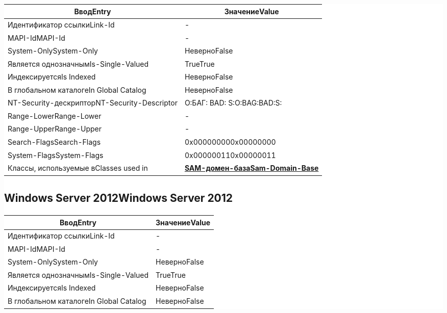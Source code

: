 | <span data-ttu-id="3af97-227">Ввод</span><span class="sxs-lookup"><span data-stu-id="3af97-227">Entry</span></span> | <span data-ttu-id="3af97-228">Значение</span><span class="sxs-lookup"><span data-stu-id="3af97-228">Value</span></span> |
|------------------------|-------------------------------------------------------|
| <span data-ttu-id="3af97-229">Идентификатор ссылки</span><span class="sxs-lookup"><span data-stu-id="3af97-229">Link-Id</span></span>                | \-                                                    |
| <span data-ttu-id="3af97-230">MAPI-Id</span><span class="sxs-lookup"><span data-stu-id="3af97-230">MAPI-Id</span></span>                | \-                                                    |
| <span data-ttu-id="3af97-231">System-Only</span><span class="sxs-lookup"><span data-stu-id="3af97-231">System-Only</span></span>            | <span data-ttu-id="3af97-232">Неверно</span><span class="sxs-lookup"><span data-stu-id="3af97-232">False</span></span>                                                 |
| <span data-ttu-id="3af97-233">Является однозначным</span><span class="sxs-lookup"><span data-stu-id="3af97-233">Is-Single-Valued</span></span>       | <span data-ttu-id="3af97-234">True</span><span class="sxs-lookup"><span data-stu-id="3af97-234">True</span></span>                                                  |
| <span data-ttu-id="3af97-235">Индексируется</span><span class="sxs-lookup"><span data-stu-id="3af97-235">Is Indexed</span></span>             | <span data-ttu-id="3af97-236">Неверно</span><span class="sxs-lookup"><span data-stu-id="3af97-236">False</span></span>                                                 |
| <span data-ttu-id="3af97-237">В глобальном каталоге</span><span class="sxs-lookup"><span data-stu-id="3af97-237">In Global Catalog</span></span>      | <span data-ttu-id="3af97-238">Неверно</span><span class="sxs-lookup"><span data-stu-id="3af97-238">False</span></span>                                                 |
| <span data-ttu-id="3af97-239">NT-Security-дескриптор</span><span class="sxs-lookup"><span data-stu-id="3af97-239">NT-Security-Descriptor</span></span> | <span data-ttu-id="3af97-240">О:БАГ: BAD: S:</span><span class="sxs-lookup"><span data-stu-id="3af97-240">O:BAG:BAD:S:</span></span>                                          |
| <span data-ttu-id="3af97-241">Range-Lower</span><span class="sxs-lookup"><span data-stu-id="3af97-241">Range-Lower</span></span>            | \-                                                    |
| <span data-ttu-id="3af97-242">Range-Upper</span><span class="sxs-lookup"><span data-stu-id="3af97-242">Range-Upper</span></span>            | \-                                                    |
| <span data-ttu-id="3af97-243">Search-Flags</span><span class="sxs-lookup"><span data-stu-id="3af97-243">Search-Flags</span></span>           | <span data-ttu-id="3af97-244">0x00000000</span><span class="sxs-lookup"><span data-stu-id="3af97-244">0x00000000</span></span>                                            |
| <span data-ttu-id="3af97-245">System-Flags</span><span class="sxs-lookup"><span data-stu-id="3af97-245">System-Flags</span></span>           | <span data-ttu-id="3af97-246">0x00000011</span><span class="sxs-lookup"><span data-stu-id="3af97-246">0x00000011</span></span>                                            |
| <span data-ttu-id="3af97-247">Классы, используемые в</span><span class="sxs-lookup"><span data-stu-id="3af97-247">Classes used in</span></span>        | [<span data-ttu-id="3af97-248">**SAM-домен-база**</span><span class="sxs-lookup"><span data-stu-id="3af97-248">**Sam-Domain-Base**</span></span>](c-samdomainbase.md)<br/> |



## <a name="windows-server-2012"></a><span data-ttu-id="3af97-249">Windows Server 2012</span><span class="sxs-lookup"><span data-stu-id="3af97-249">Windows Server 2012</span></span>



| <span data-ttu-id="3af97-250">Ввод</span><span class="sxs-lookup"><span data-stu-id="3af97-250">Entry</span></span> | <span data-ttu-id="3af97-251">Значение</span><span class="sxs-lookup"><span data-stu-id="3af97-251">Value</span></span> |
|------------------------|-------------------------------------------------------|
| <span data-ttu-id="3af97-252">Идентификатор ссылки</span><span class="sxs-lookup"><span data-stu-id="3af97-252">Link-Id</span></span>                | \-                                                    |
| <span data-ttu-id="3af97-253">MAPI-Id</span><span class="sxs-lookup"><span data-stu-id="3af97-253">MAPI-Id</span></span>                | \-                                                    |
| <span data-ttu-id="3af97-254">System-Only</span><span class="sxs-lookup"><span data-stu-id="3af97-254">System-Only</span></span>            | <span data-ttu-id="3af97-255">Неверно</span><span class="sxs-lookup"><span data-stu-id="3af97-255">False</span></span>                                                 |
| <span data-ttu-id="3af97-256">Является однозначным</span><span class="sxs-lookup"><span data-stu-id="3af97-256">Is-Single-Valued</span></span>       | <span data-ttu-id="3af97-257">True</span><span class="sxs-lookup"><span data-stu-id="3af97-257">True</span></span>                                                  |
| <span data-ttu-id="3af97-258">Индексируется</span><span class="sxs-lookup"><span data-stu-id="3af97-258">Is Indexed</span></span>             | <span data-ttu-id="3af97-259">Неверно</span><span class="sxs-lookup"><span data-stu-id="3af97-259">False</span></span>                                                 |
| <span data-ttu-id="3af97-260">В глобальном каталоге</span><span class="sxs-lookup"><span data-stu-id="3af97-260">In Global Catalog</span></span>      | <span data-ttu-id="3af97-261">Неверно</span><span class="sxs-lookup"><span data-stu-id="3af97-261">False</span></span>                                                 |